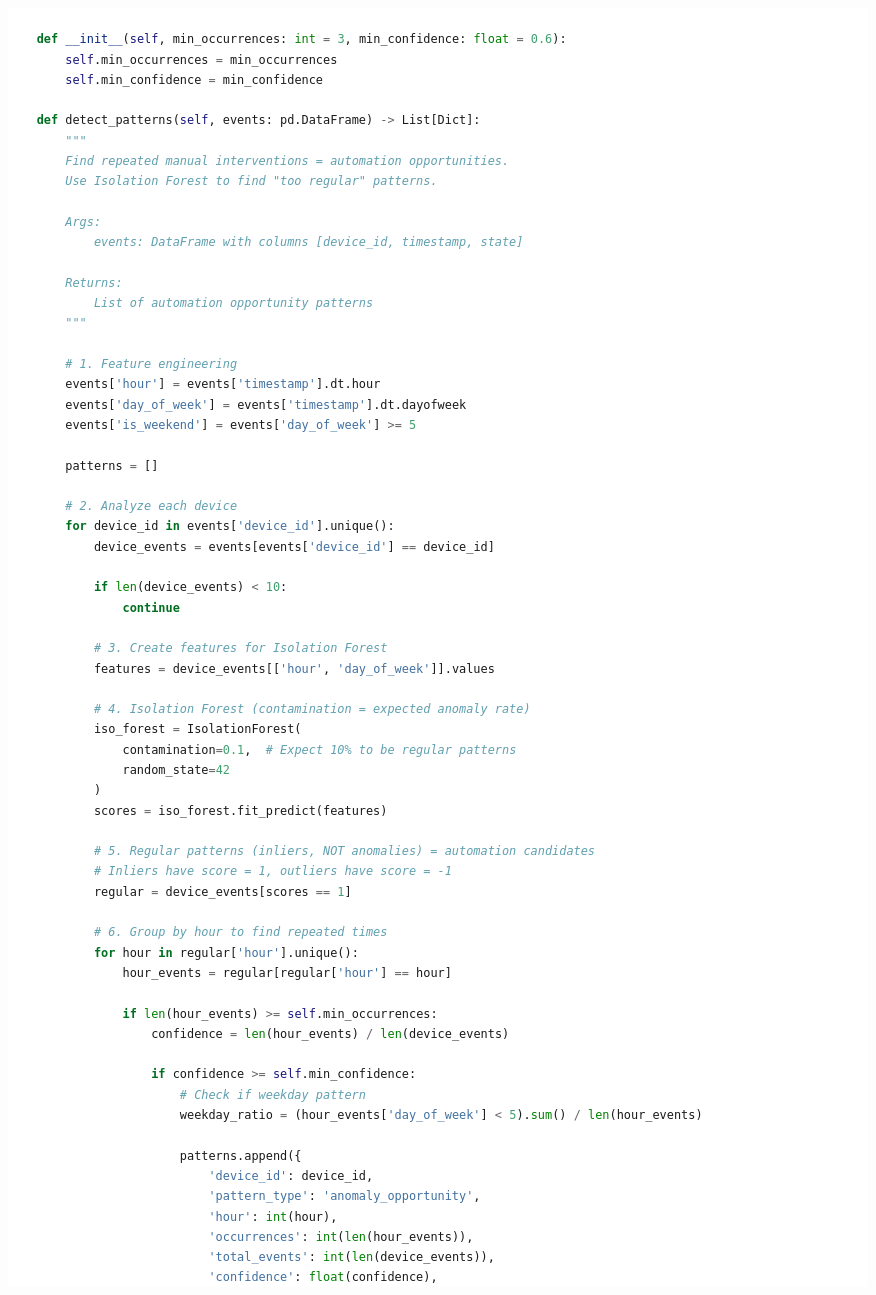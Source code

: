 ```python
    
    def __init__(self, min_occurrences: int = 3, min_confidence: float = 0.6):
        self.min_occurrences = min_occurrences
        self.min_confidence = min_confidence
    
    def detect_patterns(self, events: pd.DataFrame) -> List[Dict]:
        """
        Find repeated manual interventions = automation opportunities.
        Use Isolation Forest to find "too regular" patterns.
        
        Args:
            events: DataFrame with columns [device_id, timestamp, state]
        
        Returns:
            List of automation opportunity patterns
        """
        
        # 1. Feature engineering
        events['hour'] = events['timestamp'].dt.hour
        events['day_of_week'] = events['timestamp'].dt.dayofweek
        events['is_weekend'] = events['day_of_week'] >= 5
        
        patterns = []
        
        # 2. Analyze each device
        for device_id in events['device_id'].unique():
            device_events = events[events['device_id'] == device_id]
            
            if len(device_events) < 10:
                continue
            
            # 3. Create features for Isolation Forest
            features = device_events[['hour', 'day_of_week']].values
            
            # 4. Isolation Forest (contamination = expected anomaly rate)
            iso_forest = IsolationForest(
                contamination=0.1,  # Expect 10% to be regular patterns
                random_state=42
            )
            scores = iso_forest.fit_predict(features)
            
            # 5. Regular patterns (inliers, NOT anomalies) = automation candidates
            # Inliers have score = 1, outliers have score = -1
            regular = device_events[scores == 1]
            
            # 6. Group by hour to find repeated times
            for hour in regular['hour'].unique():
                hour_events = regular[regular['hour'] == hour]
                
                if len(hour_events) >= self.min_occurrences:
                    confidence = len(hour_events) / len(device_events)
                    
                    if confidence >= self.min_confidence:
                        # Check if weekday pattern
                        weekday_ratio = (hour_events['day_of_week'] < 5).sum() / len(hour_events)
                        
                        patterns.append({
                            'device_id': device_id,
                            'pattern_type': 'anomaly_opportunity',
                            'hour': int(hour),
                            'occurrences': int(len(hour_events)),
                            'total_events': int(len(device_events)),
                            'confidence': float(confidence),
```